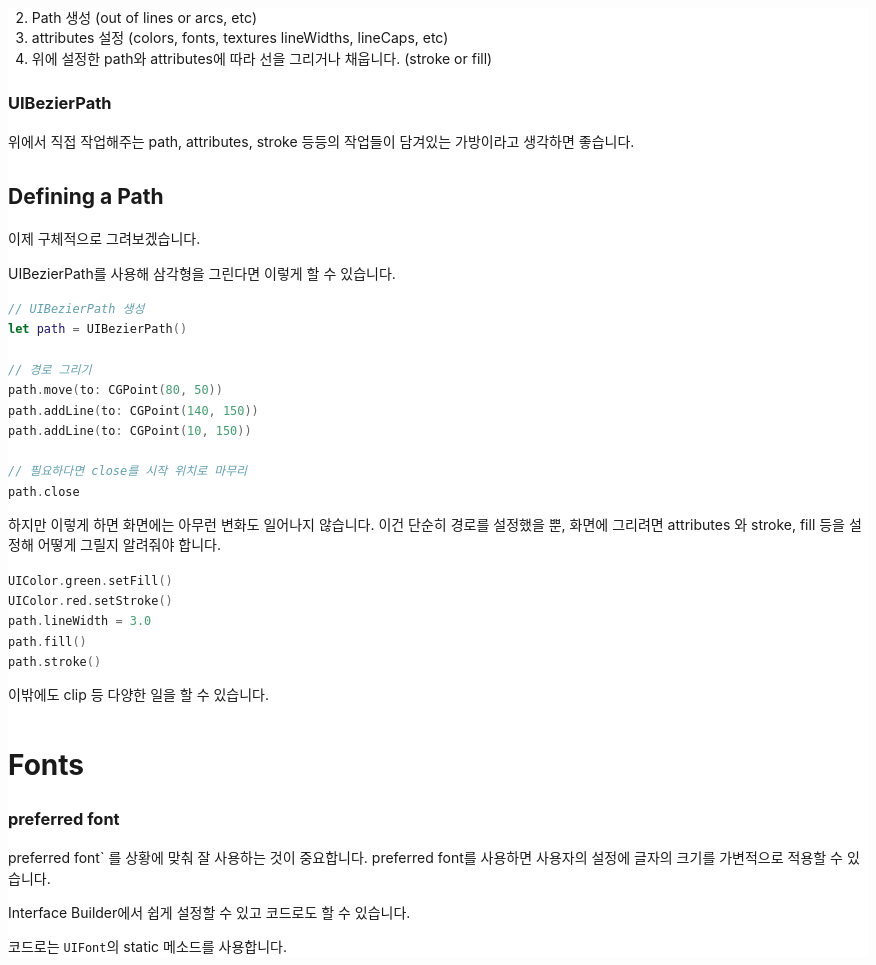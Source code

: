 2. Path 생성 (out of lines or arcs, etc)
3. attributes 설정 (colors, fonts, textures lineWidths, lineCaps, etc)
4. 위에 설정한 path와 attributes에 따라 선을 그리거나 채웁니다. (stroke or fill)

### UIBezierPath

위에서 직접 작업해주는 path, attributes, stroke 등등의 작업들이 담겨있는 가방이라고 생각하면 좋습니다.



## Defining a Path

이제 구체적으로 그려보겠습니다. 

UIBezierPath를 사용해 삼각형을 그린다면 이렇게 할 수 있습니다.

```swift
// UIBezierPath 생성
let path = UIBezierPath()

// 경로 그리기
path.move(to: CGPoint(80, 50))
path.addLine(to: CGPoint(140, 150))
path.addLine(to: CGPoint(10, 150))

// 필요하다면 close를 시작 위치로 마무리
path.close
```



하지만 이렇게 하면 화면에는 아무런 변화도 일어나지 않습니다. 이건 단순히 경로를 설정했을 뿐, 화면에 그리려면 attributes 와 stroke, fill 등을 설정해 어떻게 그릴지 알려줘야 합니다.

```swift
UIColor.green.setFill()
UIColor.red.setStroke()
path.lineWidth = 3.0
path.fill()
path.stroke()
```

이밖에도 clip 등 다양한 일을 할 수 있습니다.





# Fonts



### preferred font

preferred font` 를 상황에 맞춰 잘 사용하는 것이 중요합니다. preferred font를 사용하면 사용자의 설정에 글자의 크기를 가변적으로 적용할 수 있습니다.

Interface Builder에서 쉽게 설정할 수 있고 코드로도 할 수 있습니다.

코드로는 `UIFont`의 static 메소드를 사용합니다.

